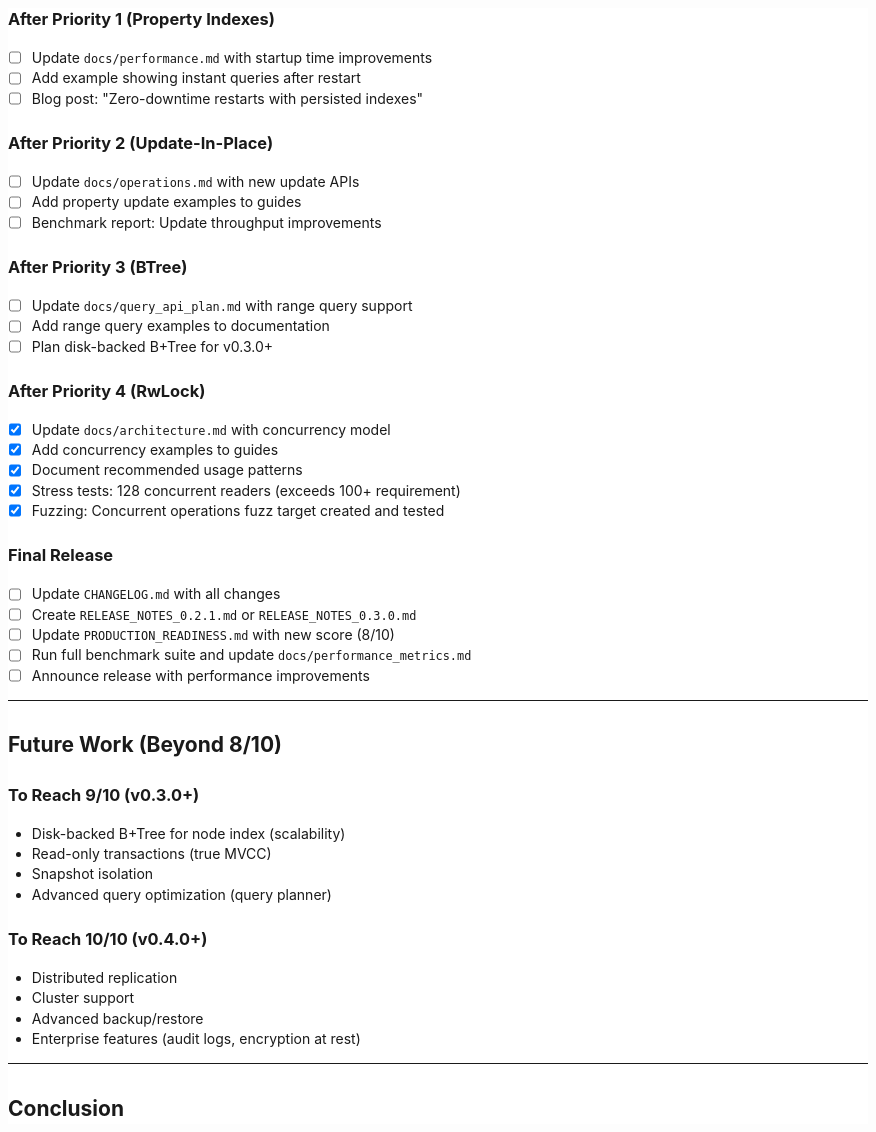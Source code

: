 ### After Priority 1 (Property Indexes)
- [ ] Update `docs/performance.md` with startup time improvements
- [ ] Add example showing instant queries after restart
- [ ] Blog post: "Zero-downtime restarts with persisted indexes"

### After Priority 2 (Update-In-Place)
- [ ] Update `docs/operations.md` with new update APIs
- [ ] Add property update examples to guides
- [ ] Benchmark report: Update throughput improvements

### After Priority 3 (BTree)
- [ ] Update `docs/query_api_plan.md` with range query support
- [ ] Add range query examples to documentation
- [ ] Plan disk-backed B+Tree for v0.3.0+

### After Priority 4 (RwLock)
- [x] Update `docs/architecture.md` with concurrency model
- [x] Add concurrency examples to guides
- [x] Document recommended usage patterns
- [x] Stress tests: 128 concurrent readers (exceeds 100+ requirement)
- [x] Fuzzing: Concurrent operations fuzz target created and tested

### Final Release
- [ ] Update `CHANGELOG.md` with all changes
- [ ] Create `RELEASE_NOTES_0.2.1.md` or `RELEASE_NOTES_0.3.0.md`
- [ ] Update `PRODUCTION_READINESS.md` with new score (8/10)
- [ ] Run full benchmark suite and update `docs/performance_metrics.md`
- [ ] Announce release with performance improvements

---

## Future Work (Beyond 8/10)

### To Reach 9/10 (v0.3.0+)
- Disk-backed B+Tree for node index (scalability)
- Read-only transactions (true MVCC)
- Snapshot isolation
- Advanced query optimization (query planner)

### To Reach 10/10 (v0.4.0+)
- Distributed replication
- Cluster support
- Advanced backup/restore
- Enterprise features (audit logs, encryption at rest)

---

## Conclusion
